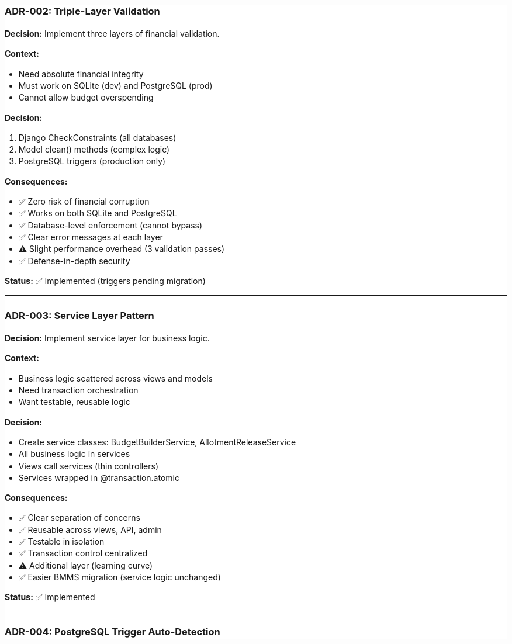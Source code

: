 
### ADR-002: Triple-Layer Validation

**Decision:** Implement three layers of financial validation.

**Context:**
- Need absolute financial integrity
- Must work on SQLite (dev) and PostgreSQL (prod)
- Cannot allow budget overspending

**Decision:**
1. Django CheckConstraints (all databases)
2. Model clean() methods (complex logic)
3. PostgreSQL triggers (production only)

**Consequences:**
- ✅ Zero risk of financial corruption
- ✅ Works on both SQLite and PostgreSQL
- ✅ Database-level enforcement (cannot bypass)
- ✅ Clear error messages at each layer
- ⚠️ Slight performance overhead (3 validation passes)
- ✅ Defense-in-depth security

**Status:** ✅ Implemented (triggers pending migration)

---

### ADR-003: Service Layer Pattern

**Decision:** Implement service layer for business logic.

**Context:**
- Business logic scattered across views and models
- Need transaction orchestration
- Want testable, reusable logic

**Decision:**
- Create service classes: BudgetBuilderService, AllotmentReleaseService
- All business logic in services
- Views call services (thin controllers)
- Services wrapped in @transaction.atomic

**Consequences:**
- ✅ Clear separation of concerns
- ✅ Reusable across views, API, admin
- ✅ Testable in isolation
- ✅ Transaction control centralized
- ⚠️ Additional layer (learning curve)
- ✅ Easier BMMS migration (service logic unchanged)

**Status:** ✅ Implemented

---

### ADR-004: PostgreSQL Trigger Auto-Detection
